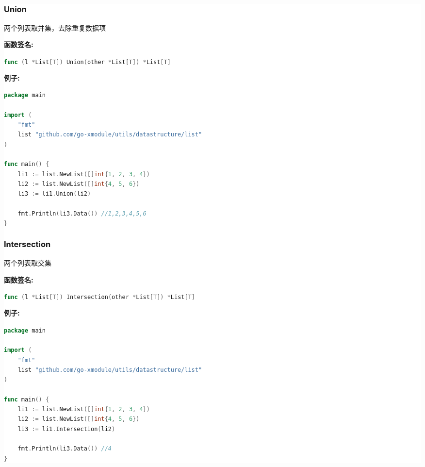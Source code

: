 


### <span id="Union">Union</span>
<p>两个列表取并集，去除重复数据项</p>

<b>函数签名:</b>

```go
func (l *List[T]) Union(other *List[T]) *List[T]
```
<b>例子:</b>

```go
package main

import (
    "fmt"
    list "github.com/go-xmodule/utils/datastructure/list"
)

func main() {
    li1 := list.NewList([]int{1, 2, 3, 4})
    li2 := list.NewList([]int{4, 5, 6})
    li3 := li1.Union(li2)

    fmt.Println(li3.Data()) //1,2,3,4,5,6
}
```




### <span id="Intersection">Intersection</span>
<p>两个列表取交集</p>

<b>函数签名:</b>

```go
func (l *List[T]) Intersection(other *List[T]) *List[T]
```
<b>例子:</b>

```go
package main

import (
    "fmt"
    list "github.com/go-xmodule/utils/datastructure/list"
)

func main() {
    li1 := list.NewList([]int{1, 2, 3, 4})
    li2 := list.NewList([]int{4, 5, 6})
    li3 := li1.Intersection(li2)

    fmt.Println(li3.Data()) //4
}
```
